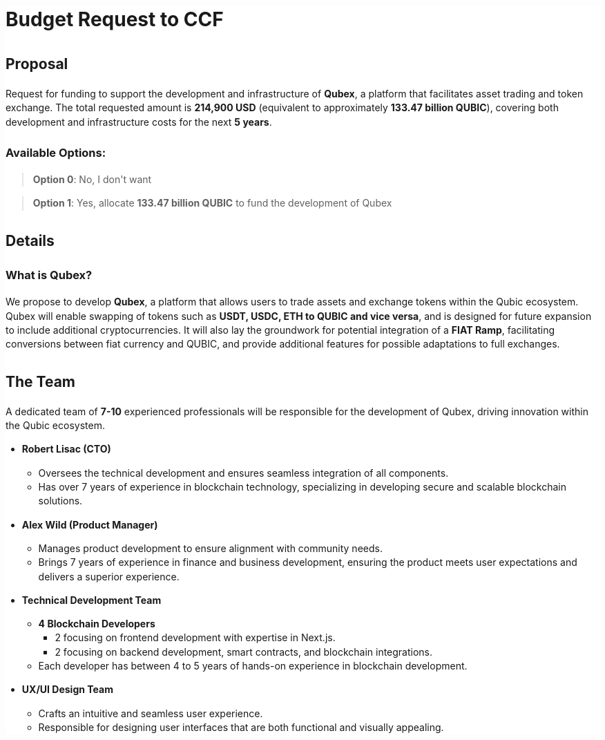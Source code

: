 # Budget Request to CCF

## Proposal

Request for funding to support the development and infrastructure of **Qubex**, a platform that facilitates asset trading and token exchange. The total requested amount is **214,900 USD** (equivalent to approximately **133.47 billion QUBIC**), covering both development and infrastructure costs for the next **5 years**.


### Available Options:

> **Option 0**: No, I don't want

> **Option 1**: Yes, allocate **133.47 billion QUBIC** to fund the development of Qubex

## Details

### What is Qubex?

We propose to develop **Qubex**, a platform that allows users to trade assets and exchange tokens within the Qubic ecosystem. Qubex will enable swapping of tokens such as **USDT, USDC, ETH to QUBIC and vice versa**, and is designed for future expansion to include additional cryptocurrencies. It will also lay the groundwork for potential integration of a **FIAT Ramp**, facilitating conversions between fiat currency and QUBIC, and provide additional features for possible adaptations to full exchanges.

## The Team

A dedicated team of **7-10** experienced professionals will be responsible for the development of Qubex, driving innovation within the Qubic ecosystem.

- **Robert Lisac (CTO)**
  - Oversees the technical development and ensures seamless integration of all components.
  - Has over 7 years of experience in blockchain technology, specializing in developing secure and scalable blockchain solutions.

- **Alex Wild (Product Manager)**
  - Manages product development to ensure alignment with community needs.
  - Brings 7 years of experience in finance and business development, ensuring the product meets user expectations and delivers a superior experience.

- **Technical Development Team**
  - **4 Blockchain Developers**
    - 2 focusing on frontend development with expertise in Next.js.
    - 2 focusing on backend development, smart contracts, and blockchain integrations.
  - Each developer has between 4 to 5 years of hands-on experience in blockchain development.

- **UX/UI Design Team**
  - Crafts an intuitive and seamless user experience.
  - Responsible for designing user interfaces that are both functional and visually appealing.
